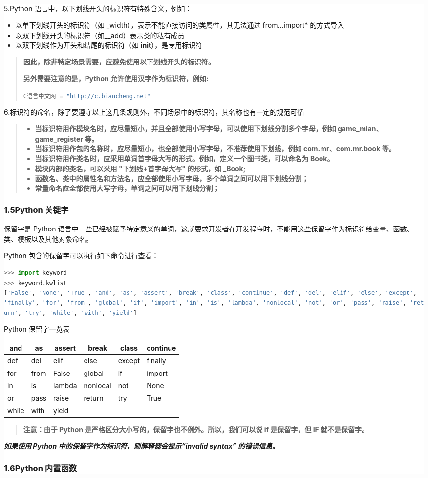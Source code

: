 5.Python 语言中，以下划线开头的标识符有特殊含义，例如：

- 以单下划线开头的标识符（如 _width），表示不能直接访问的类属性，其无法通过 from...import* 的方式导入
- 以双下划线开头的标识符（如__add）表示类的私有成员
- 以双下划线作为开头和结尾的标识符（如 __init__），是专用标识符

> **因此，除非特定场景需要，应避免使用以下划线开头的标识符。**
>
> **另外需要注意的是，Python 允许使用汉字作为标识符，例如:**
>
> ```python
> C语言中文网 = "http://c.biancheng.net"
> ```

6.标识符的命名，除了要遵守以上这几条规则外，不同场景中的标识符，其名称也有一定的规范可循

> - **当标识符用作模块名时，应尽量短小，并且全部使用小写字母，可以使用下划线分割多个字母，例如 game_mian、game_register 等。**
> - **当标识符用作包的名称时，应尽量短小，也全部使用小写字母，不推荐使用下划线，例如 com.mr、com.mr.book 等。**
> - **当标识符用作类名时，应采用单词首字母大写的形式。例如，定义一个图书类，可以命名为 Book。**
> - **模块内部的类名，可以采用 "下划线+首字母大写" 的形式，如 _Book;**
> - **函数名、类中的属性名和方法名，应全部使用小写字母，多个单词之间可以用下划线分割；**
> - **常量命名应全部使用大写字母，单词之间可以用下划线分割；**

### 1.5Python 关键字

保留字是 [Python](http://c.biancheng.net/python/) 语言中一些已经被赋予特定意义的单词，这就要求开发者在开发程序时，不能用这些保留字作为标识符给变量、函数、类、模板以及其他对象命名。

Python 包含的保留字可以执行如下命令进行查看：

```python
>>> import keyword
>>> keyword.kwlist
['False', 'None', 'True', 'and', 'as', 'assert', 'break', 'class', 'continue', 'def', 'del', 'elif', 'else', 'except', 'finally', 'for', 'from', 'global', 'if', 'import', 'in', 'is', 'lambda', 'nonlocal', 'not', 'or', 'pass', 'raise', 'return', 'try', 'while', 'with', 'yield']
```

Python 保留字一览表

| and   | as   | assert | break    | class  | continue |
| ----- | ---- | ------ | -------- | ------ | -------- |
| def   | del  | elif   | else     | except | finally  |
| for   | from | False  | global   | if     | import   |
| in    | is   | lambda | nonlocal | not    | None     |
| or    | pass | raise  | return   | try    | True     |
| while | with | yield  |          |        |          |

> **注意：由于 Python 是严格区分大小写的，保留字也不例外。所以，我们可以说 if 是保留字，但 IF 就不是保留字。**

***如果使用 Python 中的保留字作为标识符，则解释器会提示“invalid syntax” 的错误信息。***

### 1.6Python 内置函数
